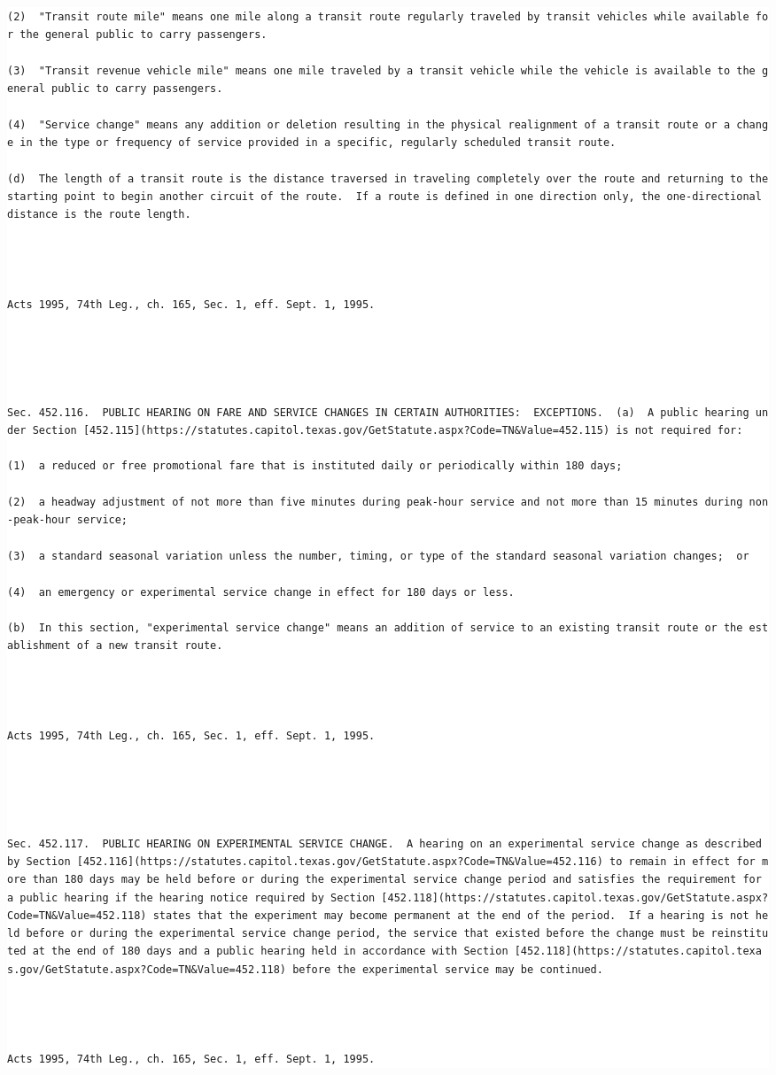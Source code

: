     (2)  "Transit route mile" means one mile along a transit route regularly traveled by transit vehicles while available for the general public to carry passengers.
    
    (3)  "Transit revenue vehicle mile" means one mile traveled by a transit vehicle while the vehicle is available to the general public to carry passengers.
    
    (4)  "Service change" means any addition or deletion resulting in the physical realignment of a transit route or a change in the type or frequency of service provided in a specific, regularly scheduled transit route.
    
    (d)  The length of a transit route is the distance traversed in traveling completely over the route and returning to the starting point to begin another circuit of the route.  If a route is defined in one direction only, the one-directional distance is the route length.
    
    
    
    
    Acts 1995, 74th Leg., ch. 165, Sec. 1, eff. Sept. 1, 1995.
    
    
    
    
    
    Sec. 452.116.  PUBLIC HEARING ON FARE AND SERVICE CHANGES IN CERTAIN AUTHORITIES:  EXCEPTIONS.  (a)  A public hearing under Section [452.115](https://statutes.capitol.texas.gov/GetStatute.aspx?Code=TN&Value=452.115) is not required for:
    
    (1)  a reduced or free promotional fare that is instituted daily or periodically within 180 days;
    
    (2)  a headway adjustment of not more than five minutes during peak-hour service and not more than 15 minutes during non-peak-hour service;
    
    (3)  a standard seasonal variation unless the number, timing, or type of the standard seasonal variation changes;  or
    
    (4)  an emergency or experimental service change in effect for 180 days or less.
    
    (b)  In this section, "experimental service change" means an addition of service to an existing transit route or the establishment of a new transit route.
    
    
    
    
    Acts 1995, 74th Leg., ch. 165, Sec. 1, eff. Sept. 1, 1995.
    
    
    
    
    
    Sec. 452.117.  PUBLIC HEARING ON EXPERIMENTAL SERVICE CHANGE.  A hearing on an experimental service change as described by Section [452.116](https://statutes.capitol.texas.gov/GetStatute.aspx?Code=TN&Value=452.116) to remain in effect for more than 180 days may be held before or during the experimental service change period and satisfies the requirement for a public hearing if the hearing notice required by Section [452.118](https://statutes.capitol.texas.gov/GetStatute.aspx?Code=TN&Value=452.118) states that the experiment may become permanent at the end of the period.  If a hearing is not held before or during the experimental service change period, the service that existed before the change must be reinstituted at the end of 180 days and a public hearing held in accordance with Section [452.118](https://statutes.capitol.texas.gov/GetStatute.aspx?Code=TN&Value=452.118) before the experimental service may be continued.
    
    
    
    
    Acts 1995, 74th Leg., ch. 165, Sec. 1, eff. Sept. 1, 1995.
    